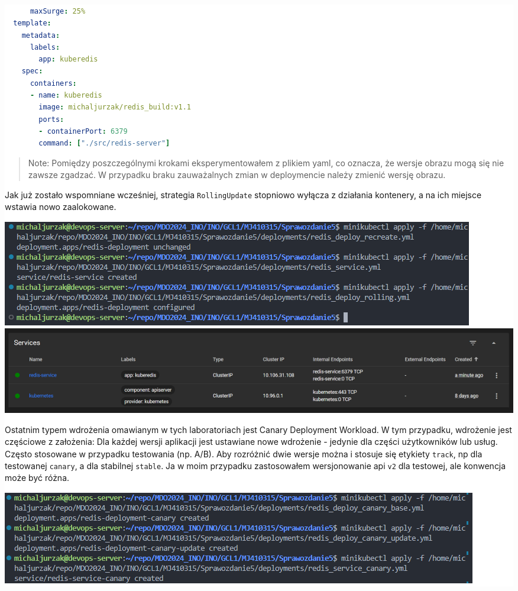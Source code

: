 ```yml
      maxSurge: 25%
  template:
    metadata:
      labels:
        app: kuberedis
    spec:
      containers:
      - name: kuberedis
        image: michaljurzak/redis_build:v1.1
        ports:
        - containerPort: 6379
        command: ["./src/redis-server"]
```

> Note: Pomiędzy poszczególnymi krokami eksperymentowałem z plikiem yaml, co oznacza, że wersje obrazu mogą się nie zawsze zgadzać. W przypadku braku zauważalnych zmian w deploymencie należy zmienić wersję obrazu.

Jak już zostało wspomniane wcześniej, strategia `RollingUpdate` stopniowo wyłącza z działania kontenery, a na ich miejsce wstawia nowo zaalokowane.

<img src="images/cz2/21_recreate_rolling.png">

<img src="images/cz2/21_1_service.png">

Ostatnim typem wdrożenia omawianym w tych laboratoriach jest Canary Deployment Workload. W tym przypadku, wdrożenie jest częściowe z założenia: Dla każdej wersji aplikacji jest ustawiane nowe wdrożenie - jedynie dla części użytkowników lub usług. Często stosowane w przypadku testowania (np. A/B). Aby rozróżnić dwie wersje można i stosuje się etykiety `track`, np dla testowanej `canary`, a dla stabilnej `stable`. Ja w moim przypadku zastosowałem wersjonowanie api `v2` dla testowej, ale konwencja może być różna.

<img src="images/cz2/22_canary.png">
